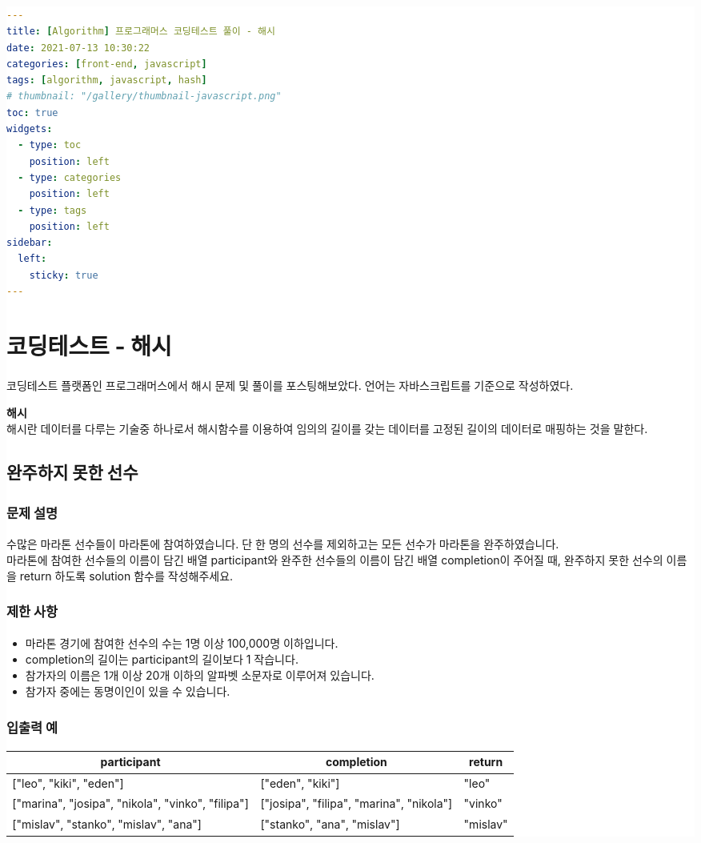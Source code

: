 ```yaml
---
title: [Algorithm] 프로그래머스 코딩테스트 풀이 - 해시
date: 2021-07-13 10:30:22
categories: [front-end, javascript]
tags: [algorithm, javascript, hash]
# thumbnail: "/gallery/thumbnail-javascript.png"
toc: true
widgets:
  - type: toc
    position: left
  - type: categories
    position: left
  - type: tags
    position: left
sidebar:
  left:
    sticky: true
---
```


# 코딩테스트 - 해시

코딩테스트 플랫폼인 프로그래머스에서 해시 문제 및 풀이를 포스팅해보았다. 언어는 자바스크립트를 기준으로 작성하였다.

**해시**  
해시란 데이터를 다루는 기술중 하나로서 해시함수를 이용하여 임의의 길이를 갖는 데이터를 고정된 길이의 데이터로 매핑하는 것을 말한다.

## 완주하지 못한 선수

### 문제 설명

수많은 마라톤 선수들이 마라톤에 참여하였습니다. 단 한 명의 선수를 제외하고는 모든 선수가 마라톤을 완주하였습니다.  
마라톤에 참여한 선수들의 이름이 담긴 배열 participant와 완주한 선수들의 이름이 담긴 배열 completion이 주어질 때, 완주하지 못한 선수의 이름을 return 하도록 solution 함수를 작성해주세요.

### 제한 사항

- 마라톤 경기에 참여한 선수의 수는 1명 이상 100,000명 이하입니다.
- completion의 길이는 participant의 길이보다 1 작습니다.
- 참가자의 이름은 1개 이상 20개 이하의 알파벳 소문자로 이루어져 있습니다.
- 참가자 중에는 동명이인이 있을 수 있습니다.

### 입출력 예

| participant                                       | completion                               | return   |
| ------------------------------------------------- | ---------------------------------------- | -------- |
| ["leo", "kiki", "eden"]                           | ["eden", "kiki"]                         | "leo"    |
| ["marina", "josipa", "nikola", "vinko", "filipa"] | ["josipa", "filipa", "marina", "nikola"] | "vinko"  |
| ["mislav", "stanko", "mislav", "ana"]             | ["stanko", "ana", "mislav"]              | "mislav" |
